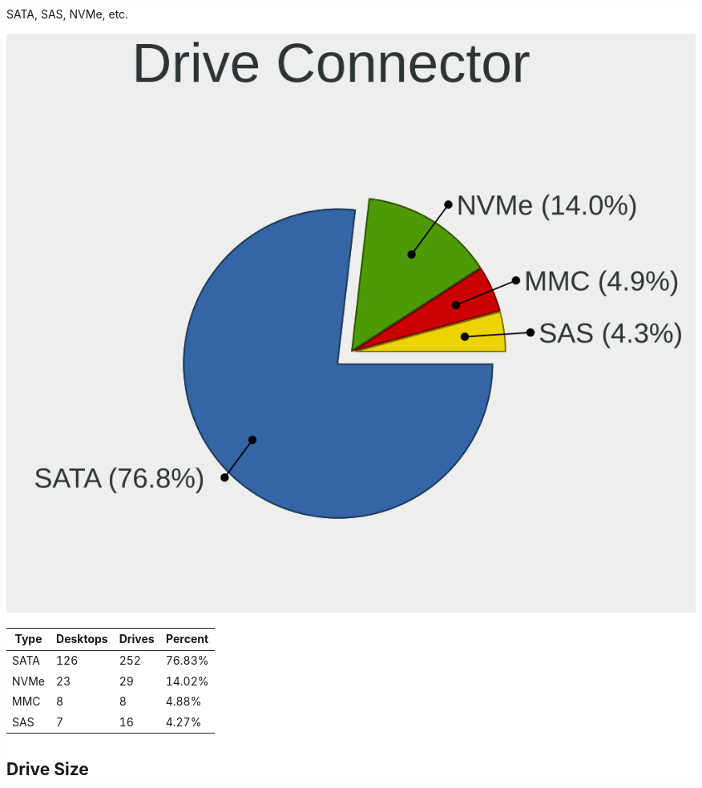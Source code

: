 SATA, SAS, NVMe, etc.

![Drive Connector](./images/pie_chart/drive_bus.svg)


| Type | Desktops | Drives | Percent |
|------|----------|--------|---------|
| SATA | 126      | 252    | 76.83%  |
| NVMe | 23       | 29     | 14.02%  |
| MMC  | 8        | 8      | 4.88%   |
| SAS  | 7        | 16     | 4.27%   |

Drive Size
----------
